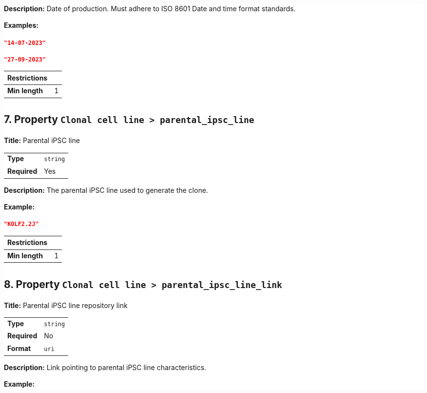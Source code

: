 **Description:** Date of production. Must adhere to ISO 8601 Date and time format standards.

**Examples:** 

```json
"14-07-2023"
```

```json
"27-09-2023"
```

| Restrictions   |   |
| -------------- | - |
| **Min length** | 1 |

## <a name="parental_ipsc_line"></a>7. Property `Clonal cell line > parental_ipsc_line`

**Title:** Parental iPSC line

|              |          |
| ------------ | -------- |
| **Type**     | `string` |
| **Required** | Yes      |

**Description:** The parental iPSC line used to generate the clone.

**Example:** 

```json
"KOLF2.2J"
```

| Restrictions   |   |
| -------------- | - |
| **Min length** | 1 |

## <a name="parental_ipsc_line_link"></a>8. Property `Clonal cell line > parental_ipsc_line_link`

**Title:** Parental iPSC line repository link

|              |          |
| ------------ | -------- |
| **Type**     | `string` |
| **Required** | No       |
| **Format**   | `uri`    |

**Description:** Link pointing to parental iPSC line characteristics.

**Example:** 
